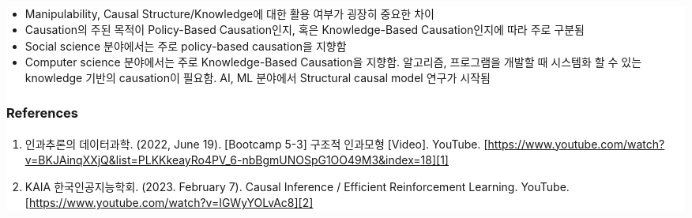 * Manipulability, Causal Structure/Knowledge에 대한 활용 여부가 굉장히 중요한 차이
* Causation의 주된 목적이 Policy-Based Causation인지, 혹은 Knowledge-Based Causation인지에 따라 주로 구분됨 
* Social science 분야에서는 주로 policy-based causation을 지향함
* Computer science 분야에서는 주로 Knowledge-Based Causation을 지향함. 알고리즘, 프로그램을 개발할 때 시스템화 할 수 있는 knowledge 기반의 causation이 필요함. AI, ML 분야에서 Structural causal model 연구가 시작됨 

### References 
1. 인과추론의 데이터과학. (2022, June 19). [Bootcamp 5-3] 구조적 인과모형 [Video]. YouTube. [https://www.youtube.com/watch?v=BKJAinqXXjQ&list=PLKKkeayRo4PV_6-nbBgmUNOSpG1OO49M3&index=18][1]

2. KAIA 한국인공지능학회. (2023. February 7). Causal Inference / Efficient Reinforcement Learning. YouTube. [https://www.youtube.com/watch?v=IGWyYOLvAc8][2]


[1]: https://www.youtube.com/watch?v=BKJAinqXXjQ&list=PLKKkeayRo4PV_6-nbBgmUNOSpG1OO49M3&index=18

[2]: https://www.youtube.com/watch?v=IGWyYOLvAc8